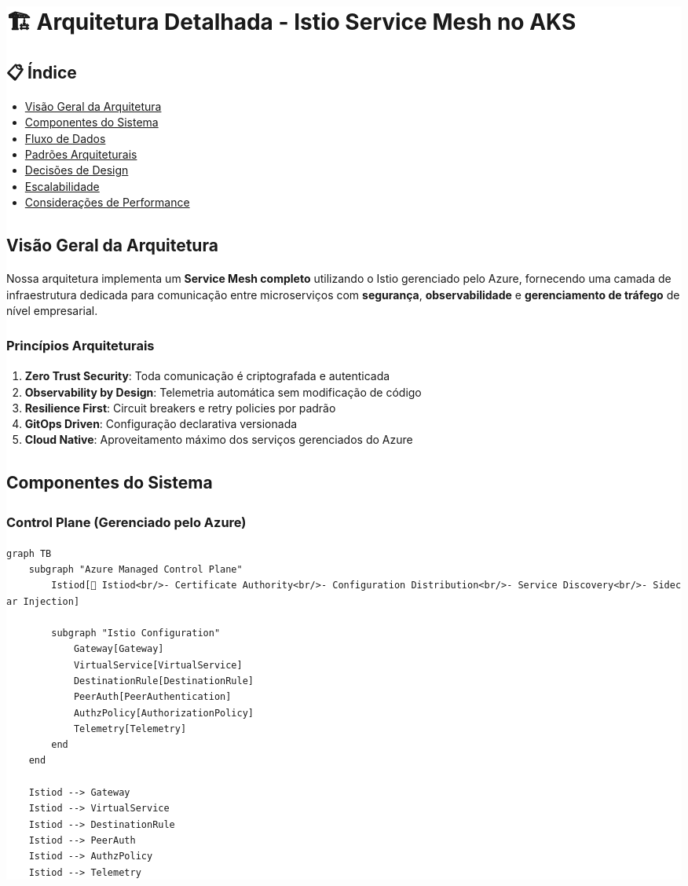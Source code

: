 # 🏗️ Arquitetura Detalhada - Istio Service Mesh no AKS

## 📋 Índice

- [Visão Geral da Arquitetura](#visão-geral-da-arquitetura)
- [Componentes do Sistema](#componentes-do-sistema)
- [Fluxo de Dados](#fluxo-de-dados)
- [Padrões Arquiteturais](#padrões-arquiteturais)
- [Decisões de Design](#decisões-de-design)
- [Escalabilidade](#escalabilidade)
- [Considerações de Performance](#considerações-de-performance)

## Visão Geral da Arquitetura

Nossa arquitetura implementa um **Service Mesh completo** utilizando o Istio gerenciado pelo Azure, fornecendo uma camada de infraestrutura dedicada para comunicação entre microserviços com **segurança**, **observabilidade** e **gerenciamento de tráfego** de nível empresarial.

### Princípios Arquiteturais

1. **Zero Trust Security**: Toda comunicação é criptografada e autenticada
2. **Observability by Design**: Telemetria automática sem modificação de código
3. **Resilience First**: Circuit breakers e retry policies por padrão
4. **GitOps Driven**: Configuração declarativa versionada
5. **Cloud Native**: Aproveitamento máximo dos serviços gerenciados do Azure

## Componentes do Sistema

### Control Plane (Gerenciado pelo Azure)

```mermaid
graph TB
    subgraph "Azure Managed Control Plane"
        Istiod[🧠 Istiod<br/>- Certificate Authority<br/>- Configuration Distribution<br/>- Service Discovery<br/>- Sidecar Injection]
        
        subgraph "Istio Configuration"
            Gateway[Gateway]
            VirtualService[VirtualService]
            DestinationRule[DestinationRule]
            PeerAuth[PeerAuthentication]
            AuthzPolicy[AuthorizationPolicy]
            Telemetry[Telemetry]
        end
    end
    
    Istiod --> Gateway
    Istiod --> VirtualService
    Istiod --> DestinationRule
    Istiod --> PeerAuth
    Istiod --> AuthzPolicy
    Istiod --> Telemetry
```
